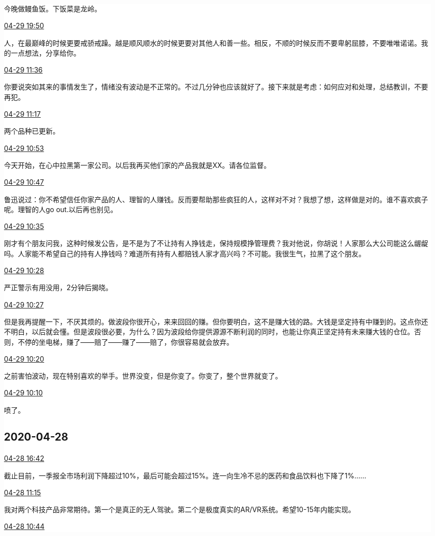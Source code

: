今晚做鳗鱼饭。下饭菜是龙岭。 


[04-29 19:50](https://weibo.com/5687069307/IFAYjFo15)

人，在最巅峰的时候更要戒骄戒躁。越是顺风顺水的时候更要对其他人和善一些。相反，不顺的时候反而不要卑躬屈膝，不要唯唯诺诺。我的一点想法，分享给你。 


[04-29 11:36](https://weibo.com/5687069307/IFxK4gQgQ)

你要说突如其来的事情发生了，情绪没有波动是不正常的。不过几分钟也应该就好了。接下来就是考虑：如何应对和处理，总结教训，不要再犯。 


[04-29 11:17](https://weibo.com/5687069307/IFxCkpKvw)

两个品种已更新。 


[04-29 10:53](https://weibo.com/5687069307/IFxsF8Csj)

今天开始，在心中拉黑第一家公司。以后我再买他们家的产品我就是XX。请各位监督。 


[04-29 10:47](https://weibo.com/5687069307/IFxq188tI)

鲁迅说过：你不希望信任你家产品的人、理智的人赚钱。反而要帮助那些疯狂的人，这样对不对？我想了想，这样做是对的。谁不喜欢疯子呢。理智的人go out.以后再也别见。 


[04-29 10:35](https://weibo.com/5687069307/IFxlaCDj3)

刚才有个朋友问我，这种时候发公告，是不是为了不让持有人挣钱走，保持规模挣管理费？我对他说，你胡说！人家那么大公司能这么龌龊吗。人家能不希望自己的持有人挣钱吗？难道所有持有人都赔钱人家才高兴吗？不可能。我很生气，拉黑了这个朋友。 


[04-29 10:28](https://weibo.com/5687069307/IFxilobdR)

严正警示有用没用，2分钟后揭晓。 


[04-29 10:27](https://weibo.com/5687069307/IFxi6EswF)

但是我再提醒一下，不厌其烦的。做波段你很开心，来来回回的赚。但你要明白，这不是赚大钱的路。大钱是坚定持有中赚到的。这点你还不明白，以后就会懂。但是波段很必要，为什么？因为波段给你提供源源不断利润的同时，也能让你真正坚定持有未来赚大钱的仓位。否则，不停的坐电梯，赚了——赔了——赚了——赔了，你很容易就会放弃。


[04-29 10:20](https://weibo.com/5687069307/IFxf1sAFJ)

之前害怕波动，现在特别喜欢的举手。世界没变，但是你变了。你变了，整个世界就变了。 


[04-29 10:10](https://weibo.com/5687069307/IFxb4aqLT)

喷了。 


## 2020-04-28

[04-28 16:42](https://weibo.com/5687069307/IFqjEzpVa)

截止目前，一季报全市场利润下降超过10%，最后可能会超过15%。连一向生冷不忌的医药和食品饮料也下降了1%…… 


[04-28 11:15](https://weibo.com/5687069307/IFoaV8MIM)

我对两个科技产品非常期待。第一个是真正的无人驾驶。第二个是极度真实的AR/VR系统。希望10-15年内能实现。 


[04-28 10:44](https://weibo.com/5687069307/IFnYliZml)

